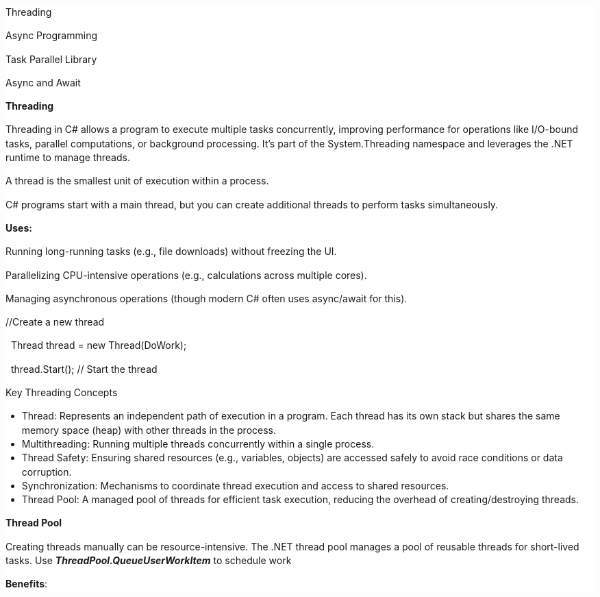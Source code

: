 Threading

Async Programming

Task Parallel Library

Async and Await







**Threading**

Threading in C# allows a program to execute multiple tasks concurrently, improving performance for operations like I/O-bound tasks, parallel computations, or background processing. It’s part of the System.Threading namespace and leverages the .NET runtime to manage threads.



A thread is the smallest unit of execution within a process.

C# programs start with a main thread, but you can create additional threads to perform tasks simultaneously.



**Uses:**

Running long-running tasks (e.g., file downloads) without freezing the UI.

Parallelizing CPU-intensive operations (e.g., calculations across multiple cores).

Managing asynchronous operations (though modern C# often uses async/await for this).



//Create a new thread

  Thread thread = new Thread(DoWork);

  thread.Start(); // Start the thread



Key Threading Concepts

* Thread: Represents an independent path of execution in a program. Each thread has its own stack but shares the same memory space (heap) with other threads in the process.
* Multithreading: Running multiple threads concurrently within a single process.
* Thread Safety: Ensuring shared resources (e.g., variables, objects) are accessed safely to avoid race conditions or data corruption.
* Synchronization: Mechanisms to coordinate thread execution and access to shared resources.
* Thread Pool: A managed pool of threads for efficient task execution, reducing the overhead of creating/destroying threads.



**Thread Pool**

Creating threads manually can be resource-intensive. The .NET thread pool manages a pool of reusable threads for short-lived tasks. Use ***ThreadPool.QueueUserWorkItem*** to schedule work



**Benefits**:
